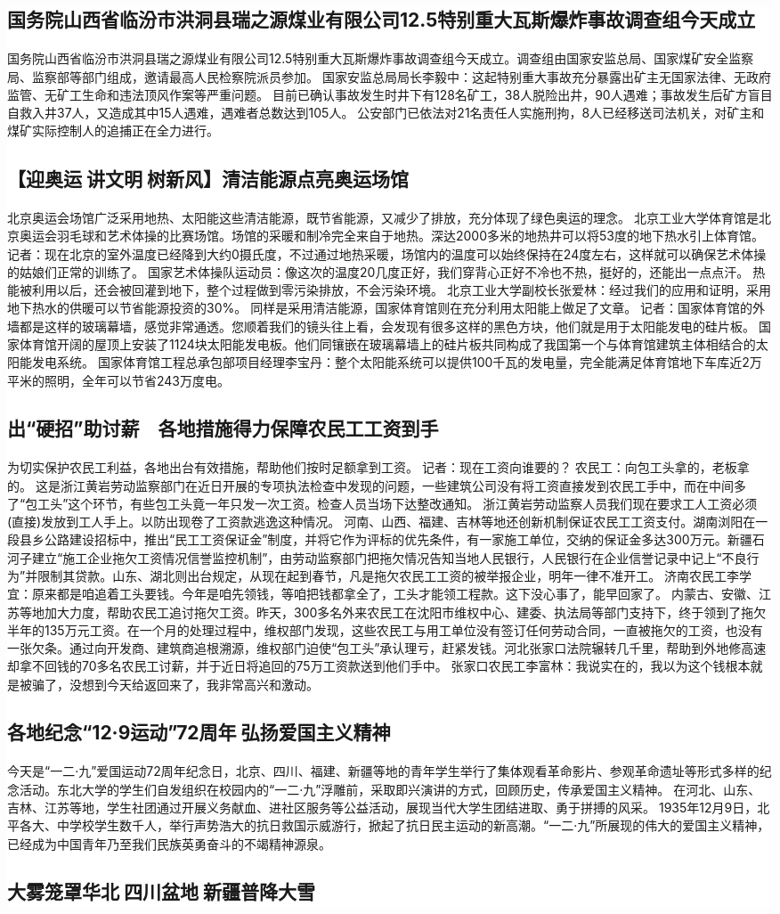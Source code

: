
## 国务院山西省临汾市洪洞县瑞之源煤业有限公司12.5特别重大瓦斯爆炸事故调查组今天成立


国务院山西省临汾市洪洞县瑞之源煤业有限公司12.5特别重大瓦斯爆炸事故调查组今天成立。调查组由国家安监总局、国家煤矿安全监察局、监察部等部门组成，邀请最高人民检察院派员参加。
国家安监总局局长李毅中：这起特别重大事故充分暴露出矿主无国家法律、无政府监管、无矿工生命和违法顶风作案等严重问题。
目前已确认事故发生时井下有128名矿工，38人脱险出井，90人遇难；事故发生后矿方盲目自救入井37人，又造成其中15人遇难，遇难者总数达到105人。
公安部门已依法对21名责任人实施刑拘，8人已经移送司法机关，对矿主和煤矿实际控制人的追捕正在全力进行。


## 【迎奥运 讲文明 树新风】清洁能源点亮奥运场馆


北京奥运会场馆广泛采用地热、太阳能这些清洁能源，既节省能源，又减少了排放，充分体现了绿色奥运的理念。
北京工业大学体育馆是北京奥运会羽毛球和艺术体操的比赛场馆。场馆的采暖和制冷完全来自于地热。深达2000多米的地热井可以将53度的地下热水引上体育馆。
记者：现在北京的室外温度已经降到大约0摄氏度，不过通过地热采暖，场馆内的温度可以始终保持在24度左右，这样就可以确保艺术体操的姑娘们正常的训练了。
国家艺术体操队运动员：像这次的温度20几度正好，我们穿背心正好不冷也不热，挺好的，还能出一点点汗。
热能被利用以后，还会被回灌到地下，整个过程做到零污染排放，不会污染环境。
北京工业大学副校长张爱林：经过我们的应用和证明，采用地下热水的供暖可以节省能源投资的30%。
同样是采用清洁能源，国家体育馆则在充分利用太阳能上做足了文章。
记者：国家体育馆的外墙都是这样的玻璃幕墙，感觉非常通透。您顺着我们的镜头往上看，会发现有很多这样的黑色方块，他们就是用于太阳能发电的硅片板。
国家体育馆开阔的屋顶上安装了1124块太阳能发电板。他们同镶嵌在玻璃幕墙上的硅片板共同构成了我国第一个与体育馆建筑主体相结合的太阳能发电系统。
国家体育馆工程总承包部项目经理李宝丹：整个太阳能系统可以提供100千瓦的发电量，完全能满足体育馆地下车库近2万平米的照明，全年可以节省243万度电。


## 出“硬招”助讨薪　各地措施得力保障农民工工资到手


为切实保护农民工利益，各地出台有效措施，帮助他们按时足额拿到工资。
记者：现在工资向谁要的？
农民工：向包工头拿的，老板拿的。
这是浙江黄岩劳动监察部门在近日开展的专项执法检查中发现的问题，一些建筑公司没有将工资直接发到农民工手中，而在中间多了“包工头”这个环节，有些包工头竟一年只发一次工资。检查人员当场下达整改通知。
浙江黄岩劳动监察人员我们现在要求工人工资必须(直接)发放到工人手上。以防出现卷了工资款逃逸这种情况。
河南、山西、福建、吉林等地还创新机制保证农民工工资支付。湖南浏阳在一段县乡公路建设招标中，推出“民工工资保证金”制度，并将它作为评标的优先条件，有一家施工单位，交纳的保证金多达300万元。新疆石河子建立“施工企业拖欠工资情况信誉监控机制”，由劳动监察部门把拖欠情况告知当地人民银行，人民银行在企业信誉记录中记上“不良行为”并限制其贷款。山东、湖北则出台规定，从现在起到春节，凡是拖欠农民工工资的被举报企业，明年一律不准开工。
济南农民工李学宜：原来都是咱追着工头要钱。今年是咱先领钱，等咱把钱都拿全了，工头才能领工程款。这下没心事了，能早回家了。
内蒙古、安徽、江苏等地加大力度，帮助农民工追讨拖欠工资。昨天，300多名外来农民工在沈阳市维权中心、建委、执法局等部门支持下，终于领到了拖欠半年的135万元工资。在一个月的处理过程中，维权部门发现，这些农民工与用工单位没有签订任何劳动合同，一直被拖欠的工资，也没有一张欠条。通过向开发商、建筑商追根溯源，维权部门迫使“包工头”承认理亏，赶紧发钱。河北张家口法院辗转几千里，帮助到外地修高速却拿不回钱的70多名农民工讨薪，并于近日将追回的75万工资款送到他们手中。
张家口农民工李富林：我说实在的，我以为这个钱根本就是被骗了，没想到今天给返回来了，我非常高兴和激动。


## 各地纪念“12·9运动”72周年 弘扬爱国主义精神


今天是“一二·九”爱国运动72周年纪念日，北京、四川、福建、新疆等地的青年学生举行了集体观看革命影片、参观革命遗址等形式多样的纪念活动。东北大学的学生们自发组织在校园内的“一二·九”浮雕前，采取即兴演讲的方式，回顾历史，传承爱国主义精神。
在河北、山东、吉林、江苏等地，学生社团通过开展义务献血、进社区服务等公益活动，展现当代大学生团结进取、勇于拼搏的风采。
1935年12月9日，北平各大、中学校学生数千人，举行声势浩大的抗日救国示威游行，掀起了抗日民主运动的新高潮。“一二·九”所展现的伟大的爱国主义精神，已经成为中国青年乃至我们民族英勇奋斗的不竭精神源泉。


## 大雾笼罩华北 四川盆地 新疆普降大雪
